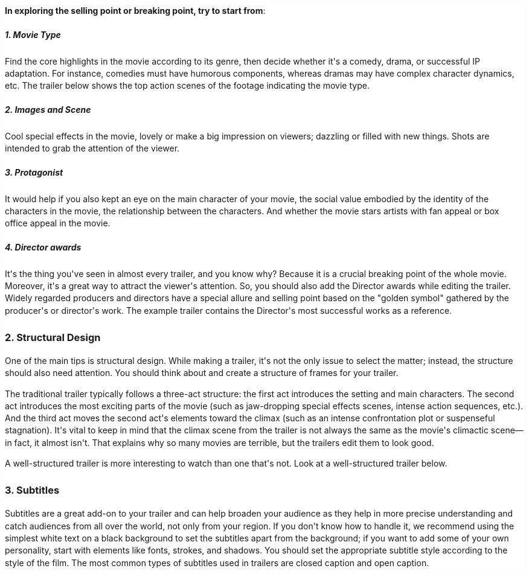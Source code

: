 **In exploring the selling point or breaking point, try to start from**:

##### 1\. Movie Type

Find the core highlights in the movie according to its genre, then decide whether it's a comedy, drama, or successful IP adaptation. For instance, comedies must have humorous components, whereas dramas may have complex character dynamics, etc. The trailer below shows the top action scenes of the footage indicating the movie type.

##### 2\. Images and Scene

Cool special effects in the movie, lovely or make a big impression on viewers; dazzling or filled with new things. Shots are intended to grab the attention of the viewer.

##### 3\. Protagonist

It would help if you also kept an eye on the main character of your movie, the social value embodied by the identity of the characters in the movie, the relationship between the characters. And whether the movie stars artists with fan appeal or box office appeal in the movie.

##### 4\. Director awards

It's the thing you've seen in almost every trailer, and you know why? Because it is a crucial breaking point of the whole movie. Moreover, it's a great way to attract the viewer's attention. So, you should also add the Director awards while editing the trailer. Widely regarded producers and directors have a special allure and selling point based on the "golden symbol" gathered by the producer's or director's work. The example trailer contains the Director's most successful works as a reference.

### 2\. Structural Design

One of the main tips is structural design. While making a trailer, it's not the only issue to select the matter; instead, the structure should also need attention. You should think about and create a structure of frames for your trailer.

The traditional trailer typically follows a three-act structure: the first act introduces the setting and main characters. The second act introduces the most exciting parts of the movie (such as jaw-dropping special effects scenes, intense action sequences, etc.). And the third act moves the second act's elements toward the climax (such as an intense confrontation plot or suspenseful stagnation). It's vital to keep in mind that the climax scene from the trailer is not always the same as the movie's climactic scene—in fact, it almost isn't. That explains why so many movies are terrible, but the trailers edit them to look good.

A well-structured trailer is more interesting to watch than one that's not. Look at a well-structured trailer below.

### 3\. Subtitles

Subtitles are a great add-on to your trailer and can help broaden your audience as they help in more precise understanding and catch audiences from all over the world, not only from your region. If you don't know how to handle it, we recommend using the simplest white text on a black background to set the subtitles apart from the background; if you want to add some of your own personality, start with elements like fonts, strokes, and shadows. You should set the appropriate subtitle style according to the style of the film. The most common types of subtitles used in trailers are closed caption and open caption.
